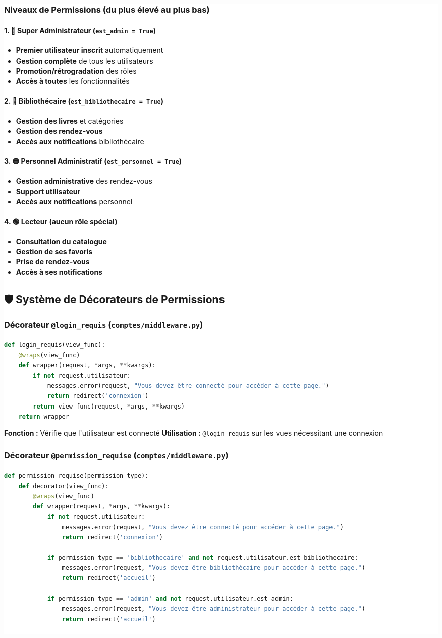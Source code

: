 ### Niveaux de Permissions (du plus élevé au plus bas)

#### 1. 🥇 Super Administrateur (`est_admin = True`)
- **Premier utilisateur inscrit** automatiquement
- **Gestion complète** de tous les utilisateurs
- **Promotion/rétrogradation** des rôles
- **Accès à toutes** les fonctionnalités

#### 2. 🔵 Bibliothécaire (`est_bibliothecaire = True`)
- **Gestion des livres** et catégories
- **Gestion des rendez-vous**
- **Accès aux notifications** bibliothécaire

#### 3. 🟡 Personnel Administratif (`est_personnel = True`)
- **Gestion administrative** des rendez-vous
- **Support utilisateur**
- **Accès aux notifications** personnel

#### 4. 🟢 Lecteur (aucun rôle spécial)
- **Consultation du catalogue**
- **Gestion de ses favoris**
- **Prise de rendez-vous**
- **Accès à ses notifications**

## 🛡️ Système de Décorateurs de Permissions

### Décorateur `@login_requis` (`comptes/middleware.py`)

```python
def login_requis(view_func):
    @wraps(view_func)
    def wrapper(request, *args, **kwargs):
        if not request.utilisateur:
            messages.error(request, "Vous devez être connecté pour accéder à cette page.")
            return redirect('connexion')
        return view_func(request, *args, **kwargs)
    return wrapper
```

**Fonction :** Vérifie que l'utilisateur est connecté
**Utilisation :** `@login_requis` sur les vues nécessitant une connexion

### Décorateur `@permission_requise` (`comptes/middleware.py`)

```python
def permission_requise(permission_type):
    def decorator(view_func):
        @wraps(view_func)
        def wrapper(request, *args, **kwargs):
            if not request.utilisateur:
                messages.error(request, "Vous devez être connecté pour accéder à cette page.")
                return redirect('connexion')
            
            if permission_type == 'bibliothecaire' and not request.utilisateur.est_bibliothecaire:
                messages.error(request, "Vous devez être bibliothécaire pour accéder à cette page.")
                return redirect('accueil')
            
            if permission_type == 'admin' and not request.utilisateur.est_admin:
                messages.error(request, "Vous devez être administrateur pour accéder à cette page.")
                return redirect('accueil')
            
```